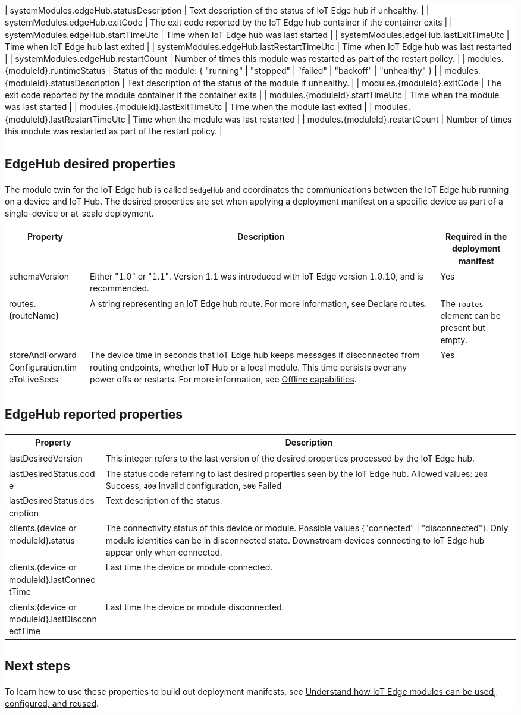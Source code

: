 | systemModules.edgeHub.statusDescription | Text description of the status of IoT Edge hub if unhealthy. |
| systemModules.edgeHub.exitCode | The exit code reported by the IoT Edge hub container if the container exits |
| systemModules.edgeHub.startTimeUtc | Time when IoT Edge hub was last started |
| systemModules.edgeHub.lastExitTimeUtc | Time when IoT Edge hub last exited |
| systemModules.edgeHub.lastRestartTimeUtc | Time when IoT Edge hub was last restarted |
| systemModules.edgeHub.restartCount | Number of times this module was restarted as part of the restart policy. |
| modules.{moduleId}.runtimeStatus | Status of the module: { "running" \| "stopped" \| "failed" \| "backoff" \| "unhealthy" } |
| modules.{moduleId}.statusDescription | Text description of the status of the module if unhealthy. |
| modules.{moduleId}.exitCode | The exit code reported by the module container if the container exits |
| modules.{moduleId}.startTimeUtc | Time when the module was last started |
| modules.{moduleId}.lastExitTimeUtc | Time when the module last exited |
| modules.{moduleId}.lastRestartTimeUtc | Time when the module was last restarted |
| modules.{moduleId}.restartCount | Number of times this module was restarted as part of the restart policy. |

## EdgeHub desired properties

The module twin for the IoT Edge hub is called `$edgeHub` and coordinates the communications between the IoT Edge hub running on a device and IoT Hub. The desired properties are set when applying a deployment manifest on a specific device as part of a single-device or at-scale deployment.

| Property | Description | Required in the deployment manifest |
| -------- | ----------- | -------- |
| schemaVersion | Either "1.0" or "1.1". Version 1.1 was introduced with IoT Edge version 1.0.10, and is recommended. | Yes |
| routes.{routeName} | A string representing an IoT Edge hub route. For more information, see [Declare routes](module-composition.md#declare-routes). | The `routes` element can be present but empty. |
| storeAndForwardConfiguration.timeToLiveSecs | The device time in seconds that IoT Edge hub keeps messages if disconnected from routing endpoints, whether IoT Hub or a local module. This time persists over any power offs or restarts. For more information, see [Offline capabilities](offline-capabilities.md#time-to-live). | Yes |

## EdgeHub reported properties

| Property | Description |
| -------- | ----------- |
| lastDesiredVersion | This integer refers to the last version of the desired properties processed by the IoT Edge hub. |
| lastDesiredStatus.code | The status code referring to last desired properties seen by the IoT Edge hub. Allowed values: `200` Success, `400` Invalid configuration, `500` Failed |
| lastDesiredStatus.description | Text description of the status. |
| clients.{device or moduleId}.status | The connectivity status of this device or module. Possible values {"connected" \| "disconnected"}. Only module identities can be in disconnected state. Downstream devices connecting to IoT Edge hub appear only when connected. |
| clients.{device or moduleId}.lastConnectTime | Last time the device or module connected. |
| clients.{device or moduleId}.lastDisconnectTime | Last time the device or module disconnected. |

## Next steps

To learn how to use these properties to build out deployment manifests, see [Understand how IoT Edge modules can be used, configured, and reused](module-composition.md).
